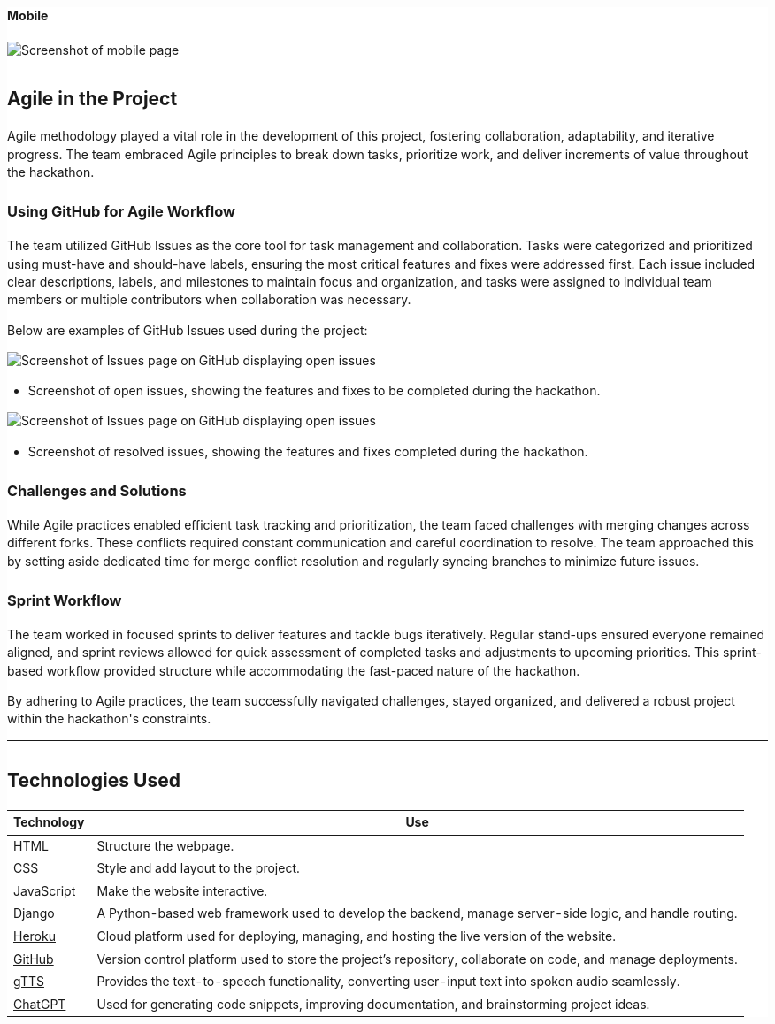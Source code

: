 #### Mobile

![Screenshot of mobile page](docs/final-score-page-mobile.jpg)

## Agile in the Project

Agile methodology played a vital role in the development of this project, fostering collaboration, adaptability, and iterative progress. The team embraced Agile principles to break down tasks, prioritize work, and deliver increments of value throughout the hackathon.

### Using GitHub for Agile Workflow
  
The team utilized GitHub Issues as the core tool for task management and collaboration. Tasks were categorized and prioritized using must-have and should-have labels, ensuring the most critical features and fixes were addressed first. Each issue included clear descriptions, labels, and milestones to maintain focus and organization, and tasks were assigned to individual team members or multiple contributors when collaboration was necessary.

Below are examples of GitHub Issues used during the project:

![Screenshot of Issues page on GitHub displaying open issues](docs/screenshot-open-issues.png)

- Screenshot of open issues, showing the features and fixes to be completed during the hackathon.

![Screenshot of Issues page on GitHub displaying open issues](docs/screenshot-closed-issues.png)

- Screenshot of resolved issues, showing the features and fixes completed during the hackathon.

### Challenges and Solutions

While Agile practices enabled efficient task tracking and prioritization, the team faced challenges with merging changes across different forks. These conflicts required constant communication and careful coordination to resolve. The team approached this by setting aside dedicated time for merge conflict resolution and regularly syncing branches to minimize future issues.

### Sprint Workflow
The team worked in focused sprints to deliver features and tackle bugs iteratively. Regular stand-ups ensured everyone remained aligned, and sprint reviews allowed for quick assessment of completed tasks and adjustments to upcoming priorities. This sprint-based workflow provided structure while accommodating the fast-paced nature of the hackathon.

By adhering to Agile practices, the team successfully navigated challenges, stayed organized, and delivered a robust project within the hackathon's constraints.

---

## Technologies Used  

| Technology                               | Use                                                                                                           |
|------------------------------------------|---------------------------------------------------------------------------------------------------------------|
| HTML                                     | Structure the webpage.                                                                                        |
| CSS                                      | Style and add layout to the project.                                                                          |
| JavaScript                               | Make the website interactive.                                                                                 |
| Django                                   | A Python-based web framework used to develop the backend, manage server-side logic, and handle routing.       |
| [Heroku](https://www.heroku.com/)        | Cloud platform used for deploying, managing, and hosting the live version of the website.                     |
| [GitHub](https://github.com/)            | Version control platform used to store the project’s repository, collaborate on code, and manage deployments. |  
| [gTTS](https://pypi.org/project/gTTS/)   | Provides the text-to-speech functionality, converting user-input text into spoken audio seamlessly.           |  
| [ChatGPT](https://openai.com/chatgpt)    | Used for generating code snippets, improving documentation, and brainstorming project ideas.                  |  